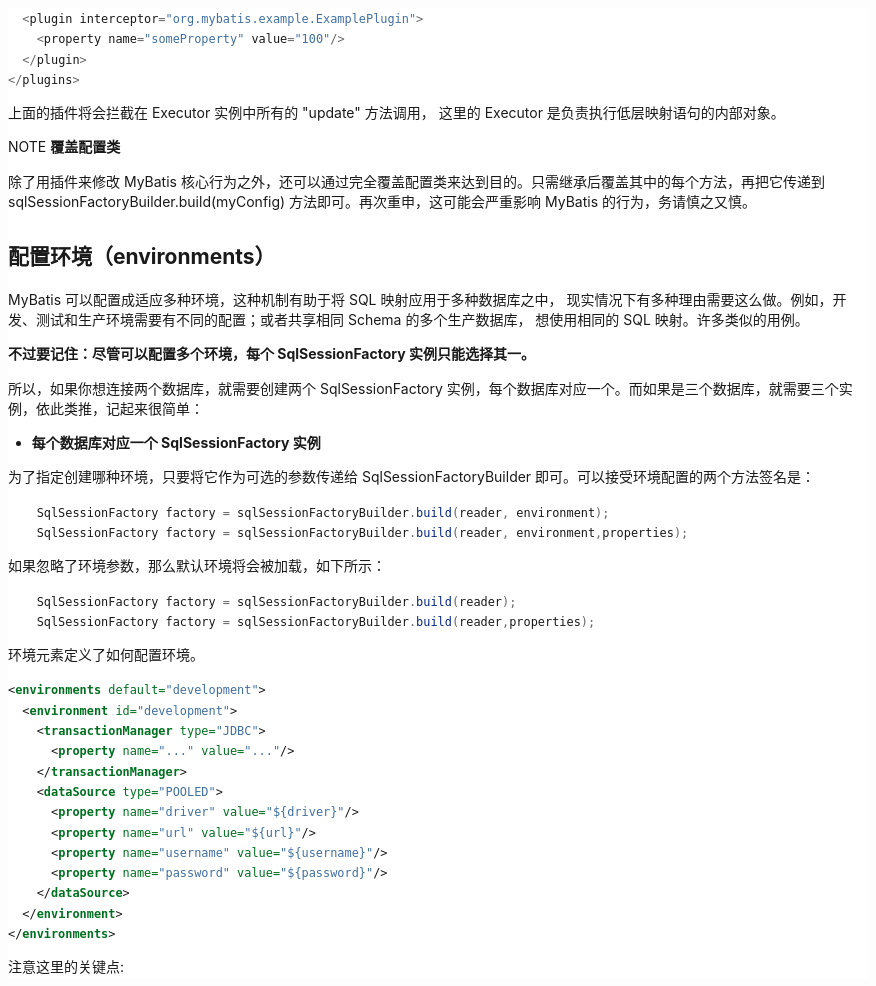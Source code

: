 ```java
  <plugin interceptor="org.mybatis.example.ExamplePlugin">
    <property name="someProperty" value="100"/>
  </plugin>
</plugins> 
```

上面的插件将会拦截在 Executor 实例中所有的 "update" 方法调用， 这里的 Executor 是负责执行低层映射语句的内部对象。

NOTE **覆盖配置类**

除了用插件来修改 MyBatis 核心行为之外，还可以通过完全覆盖配置类来达到目的。只需继承后覆盖其中的每个方法，再把它传递到 sqlSessionFactoryBuilder.build(myConfig) 方法即可。再次重申，这可能会严重影响 MyBatis 的行为，务请慎之又慎。

## 配置环境（environments）

MyBatis 可以配置成适应多种环境，这种机制有助于将 SQL 映射应用于多种数据库之中， 现实情况下有多种理由需要这么做。例如，开发、测试和生产环境需要有不同的配置；或者共享相同 Schema 的多个生产数据库， 想使用相同的 SQL 映射。许多类似的用例。

**不过要记住：尽管可以配置多个环境，每个 SqlSessionFactory 实例只能选择其一。**

所以，如果你想连接两个数据库，就需要创建两个 SqlSessionFactory 实例，每个数据库对应一个。而如果是三个数据库，就需要三个实例，依此类推，记起来很简单：

- **每个数据库对应一个 SqlSessionFactory 实例**

为了指定创建哪种环境，只要将它作为可选的参数传递给 SqlSessionFactoryBuilder 即可。可以接受环境配置的两个方法签名是：

```java
    SqlSessionFactory factory = sqlSessionFactoryBuilder.build(reader, environment);
    SqlSessionFactory factory = sqlSessionFactoryBuilder.build(reader, environment,properties);
```

如果忽略了环境参数，那么默认环境将会被加载，如下所示：

```java
    SqlSessionFactory factory = sqlSessionFactoryBuilder.build(reader);
    SqlSessionFactory factory = sqlSessionFactoryBuilder.build(reader,properties);
```

环境元素定义了如何配置环境。

```xml
<environments default="development">
  <environment id="development">
    <transactionManager type="JDBC">
      <property name="..." value="..."/>
    </transactionManager>
    <dataSource type="POOLED">
      <property name="driver" value="${driver}"/>
      <property name="url" value="${url}"/>
      <property name="username" value="${username}"/>
      <property name="password" value="${password}"/>
    </dataSource>
  </environment>
</environments>
```

注意这里的关键点:

